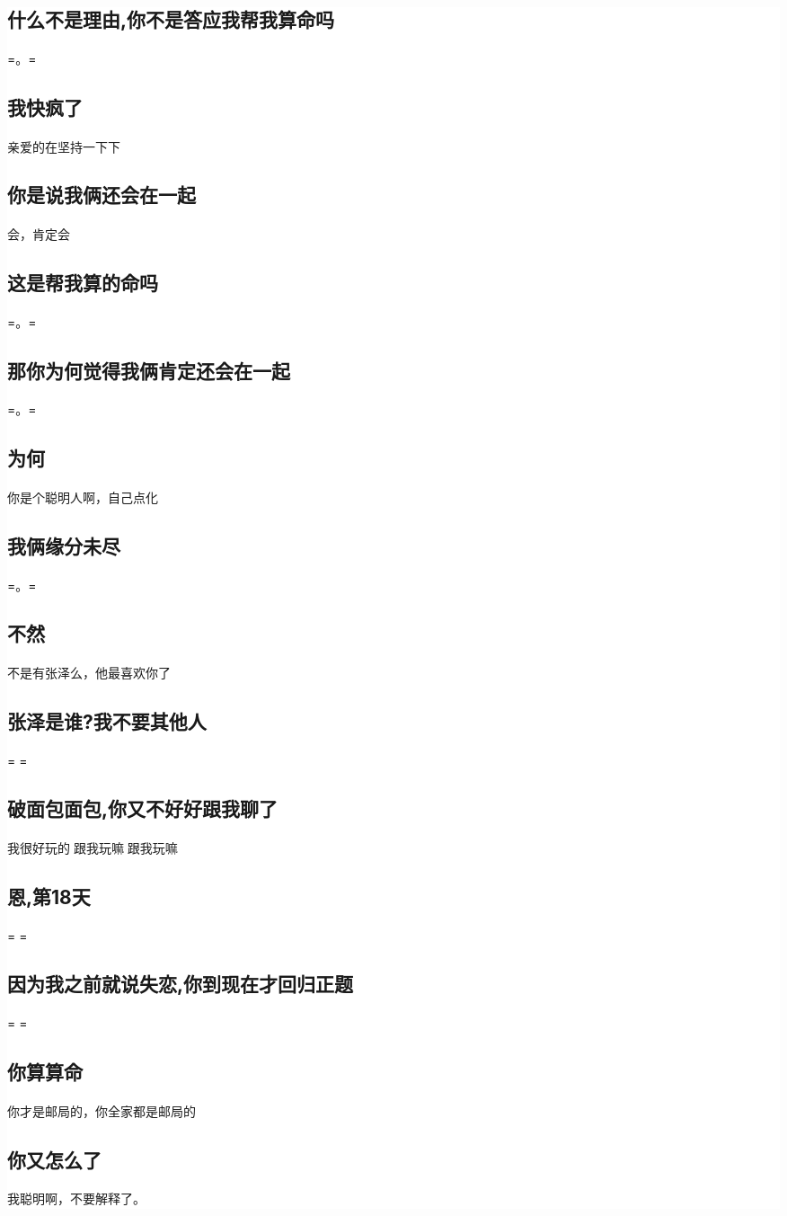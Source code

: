 ## 什么不是理由,你不是答应我帮我算命吗
=。=

## 我快疯了
亲爱的在坚持一下下

## 你是说我俩还会在一起
会，肯定会

## 这是帮我算的命吗
=。=

## 那你为何觉得我俩肯定还会在一起
=。=

## 为何
你是个聪明人啊，自己点化

## 我俩缘分未尽
=。=

## 不然
不是有张泽么，他最喜欢你了

## 张泽是谁?我不要其他人
= =

## 破面包面包,你又不好好跟我聊了
我很好玩的 跟我玩嘛 跟我玩嘛

## 恩,第18天
= =

## 因为我之前就说失恋,你到现在才回归正题
= =

## 你算算命
你才是邮局的，你全家都是邮局的

## 你又怎么了
我聪明啊，不要解释了。
